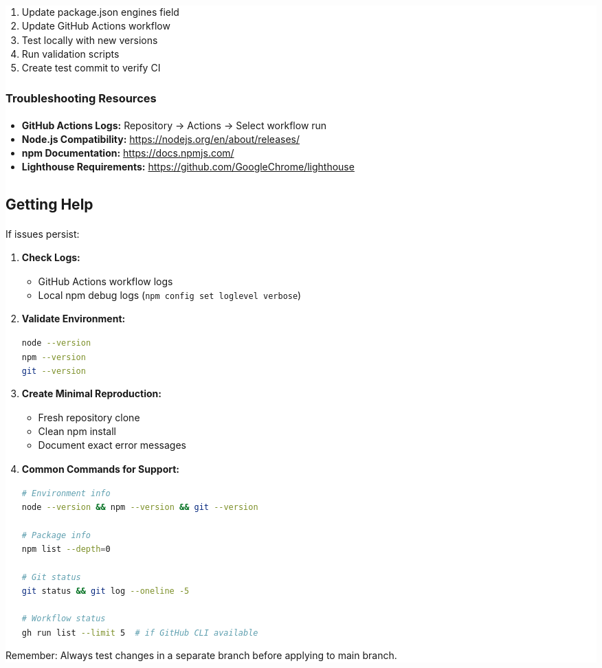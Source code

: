 1. Update package.json engines field
2. Update GitHub Actions workflow
3. Test locally with new versions
4. Run validation scripts
5. Create test commit to verify CI

### Troubleshooting Resources

- **GitHub Actions Logs:** Repository → Actions → Select workflow run
- **Node.js Compatibility:** https://nodejs.org/en/about/releases/
- **npm Documentation:** https://docs.npmjs.com/
- **Lighthouse Requirements:** https://github.com/GoogleChrome/lighthouse

## Getting Help

If issues persist:

1. **Check Logs:**
   - GitHub Actions workflow logs
   - Local npm debug logs (`npm config set loglevel verbose`)

2. **Validate Environment:**
   ```bash
   node --version
   npm --version
   git --version
   ```

3. **Create Minimal Reproduction:**
   - Fresh repository clone
   - Clean npm install
   - Document exact error messages

4. **Common Commands for Support:**
   ```bash
   # Environment info
   node --version && npm --version && git --version
   
   # Package info
   npm list --depth=0
   
   # Git status
   git status && git log --oneline -5
   
   # Workflow status
   gh run list --limit 5  # if GitHub CLI available
   ```

Remember: Always test changes in a separate branch before applying to main branch.
